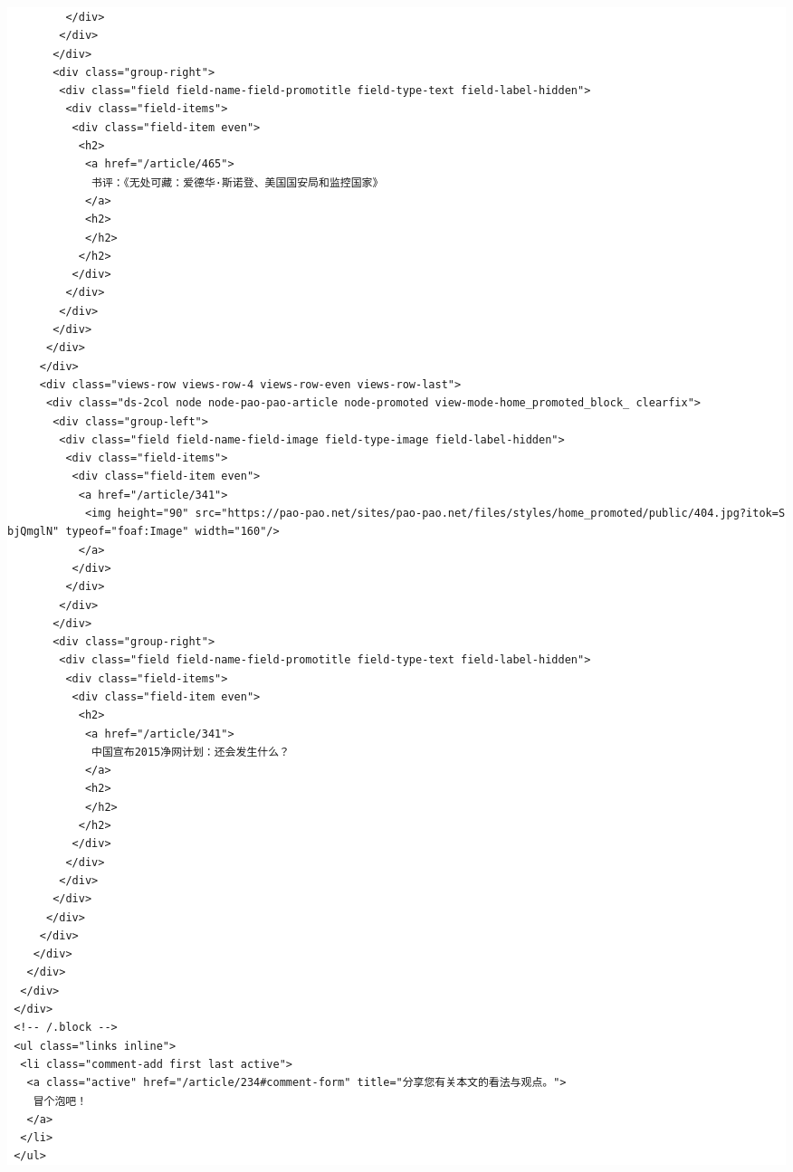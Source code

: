              </div>
            </div>
           </div>
           <div class="group-right">
            <div class="field field-name-field-promotitle field-type-text field-label-hidden">
             <div class="field-items">
              <div class="field-item even">
               <h2>
                <a href="/article/465">
                 书评：《无处可藏：爱德华·斯诺登、美国国安局和监控国家》
                </a>
                <h2>
                </h2>
               </h2>
              </div>
             </div>
            </div>
           </div>
          </div>
         </div>
         <div class="views-row views-row-4 views-row-even views-row-last">
          <div class="ds-2col node node-pao-pao-article node-promoted view-mode-home_promoted_block_ clearfix">
           <div class="group-left">
            <div class="field field-name-field-image field-type-image field-label-hidden">
             <div class="field-items">
              <div class="field-item even">
               <a href="/article/341">
                <img height="90" src="https://pao-pao.net/sites/pao-pao.net/files/styles/home_promoted/public/404.jpg?itok=SbjQmglN" typeof="foaf:Image" width="160"/>
               </a>
              </div>
             </div>
            </div>
           </div>
           <div class="group-right">
            <div class="field field-name-field-promotitle field-type-text field-label-hidden">
             <div class="field-items">
              <div class="field-item even">
               <h2>
                <a href="/article/341">
                 中国宣布2015净网计划：还会发生什么？
                </a>
                <h2>
                </h2>
               </h2>
              </div>
             </div>
            </div>
           </div>
          </div>
         </div>
        </div>
       </div>
      </div>
     </div>
     <!-- /.block -->
     <ul class="links inline">
      <li class="comment-add first last active">
       <a class="active" href="/article/234#comment-form" title="分享您有关本文的看法与观点。">
        冒个泡吧！
       </a>
      </li>
     </ul>